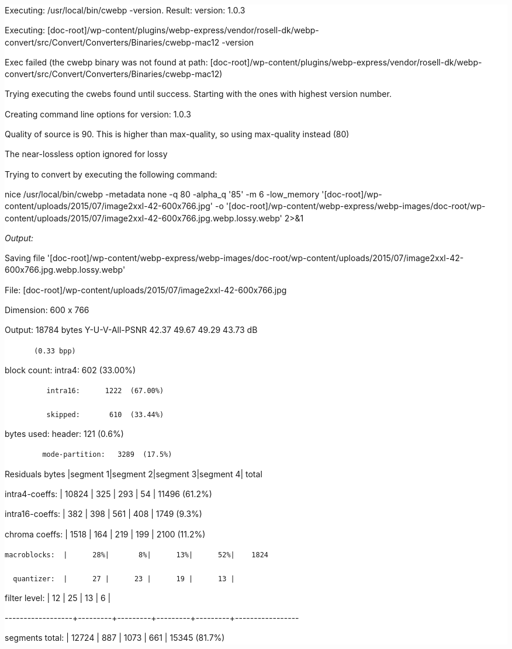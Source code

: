 Executing: /usr/local/bin/cwebp -version. Result: version: 1.0.3

Executing: [doc-root]/wp-content/plugins/webp-express/vendor/rosell-dk/webp-convert/src/Convert/Converters/Binaries/cwebp-mac12 -version

Exec failed (the cwebp binary was not found at path: [doc-root]/wp-content/plugins/webp-express/vendor/rosell-dk/webp-convert/src/Convert/Converters/Binaries/cwebp-mac12)

Trying executing the cwebs found until success. Starting with the ones with highest version number.

Creating command line options for version: 1.0.3

Quality of source is 90. This is higher than max-quality, so using max-quality instead (80)

The near-lossless option ignored for lossy

Trying to convert by executing the following command:

nice /usr/local/bin/cwebp -metadata none -q 80 -alpha_q '85' -m 6 -low_memory '[doc-root]/wp-content/uploads/2015/07/image2xxl-42-600x766.jpg' -o '[doc-root]/wp-content/webp-express/webp-images/doc-root/wp-content/uploads/2015/07/image2xxl-42-600x766.jpg.webp.lossy.webp' 2>&1


*Output:* 

Saving file '[doc-root]/wp-content/webp-express/webp-images/doc-root/wp-content/uploads/2015/07/image2xxl-42-600x766.jpg.webp.lossy.webp'

File:      [doc-root]/wp-content/uploads/2015/07/image2xxl-42-600x766.jpg

Dimension: 600 x 766

Output:    18784 bytes Y-U-V-All-PSNR 42.37 49.67 49.29   43.73 dB

           (0.33 bpp)

block count:  intra4:        602  (33.00%)

              intra16:      1222  (67.00%)

              skipped:       610  (33.44%)

bytes used:  header:            121  (0.6%)

             mode-partition:   3289  (17.5%)

 Residuals bytes  |segment 1|segment 2|segment 3|segment 4|  total

  intra4-coeffs:  |   10824 |     325 |     293 |      54 |   11496  (61.2%)

 intra16-coeffs:  |     382 |     398 |     561 |     408 |    1749  (9.3%)

  chroma coeffs:  |    1518 |     164 |     219 |     199 |    2100  (11.2%)

    macroblocks:  |      28%|       8%|      13%|      52%|    1824

      quantizer:  |      27 |      23 |      19 |      13 |

   filter level:  |      12 |      25 |      13 |       6 |

------------------+---------+---------+---------+---------+-----------------

 segments total:  |   12724 |     887 |    1073 |     661 |   15345  (81.7%)

